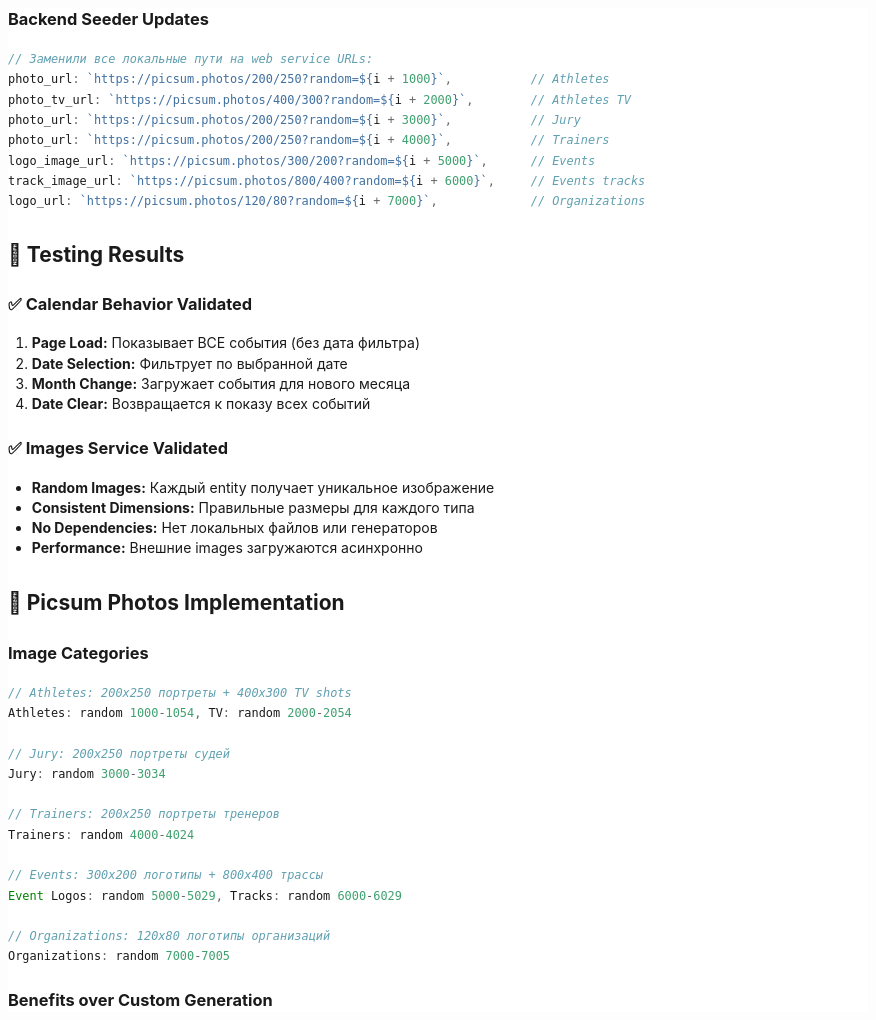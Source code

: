 ### Backend Seeder Updates

```javascript
// Заменили все локальные пути на web service URLs:
photo_url: `https://picsum.photos/200/250?random=${i + 1000}`,           // Athletes
photo_tv_url: `https://picsum.photos/400/300?random=${i + 2000}`,        // Athletes TV
photo_url: `https://picsum.photos/200/250?random=${i + 3000}`,           // Jury
photo_url: `https://picsum.photos/200/250?random=${i + 4000}`,           // Trainers
logo_image_url: `https://picsum.photos/300/200?random=${i + 5000}`,      // Events
track_image_url: `https://picsum.photos/800/400?random=${i + 6000}`,     // Events tracks
logo_url: `https://picsum.photos/120/80?random=${i + 7000}`,             // Organizations
```

## 🧪 Testing Results

### ✅ Calendar Behavior Validated

1. **Page Load:** Показывает ВСЕ события (без дата фильтра)
2. **Date Selection:** Фильтрует по выбранной дате
3. **Month Change:** Загружает события для нового месяца
4. **Date Clear:** Возвращается к показу всех событий

### ✅ Images Service Validated

- **Random Images:** Каждый entity получает уникальное изображение
- **Consistent Dimensions:** Правильные размеры для каждого типа
- **No Dependencies:** Нет локальных файлов или генераторов
- **Performance:** Внешние images загружаются асинхронно

## 🎨 Picsum Photos Implementation

### Image Categories

```javascript
// Athletes: 200x250 портреты + 400x300 TV shots
Athletes: random 1000-1054, TV: random 2000-2054

// Jury: 200x250 портреты судей  
Jury: random 3000-3034

// Trainers: 200x250 портреты тренеров
Trainers: random 4000-4024  

// Events: 300x200 логотипы + 800x400 трассы
Event Logos: random 5000-5029, Tracks: random 6000-6029

// Organizations: 120x80 логотипы организаций
Organizations: random 7000-7005
```

### Benefits over Custom Generation
